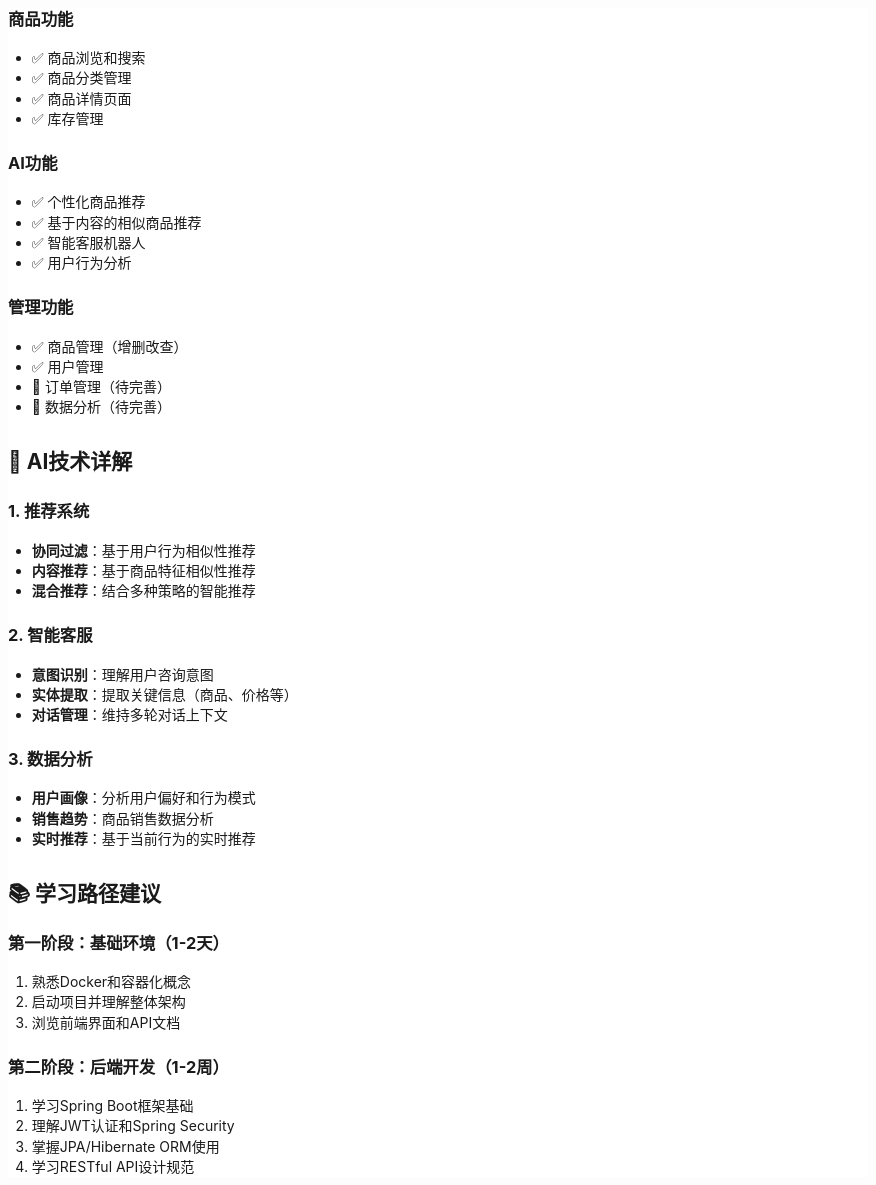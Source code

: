 ### 商品功能
- ✅ 商品浏览和搜索
- ✅ 商品分类管理
- ✅ 商品详情页面
- ✅ 库存管理

### AI功能
- ✅ 个性化商品推荐
- ✅ 基于内容的相似商品推荐
- ✅ 智能客服机器人
- ✅ 用户行为分析

### 管理功能
- ✅ 商品管理（增删改查）
- ✅ 用户管理
- 🔄 订单管理（待完善）
- 🔄 数据分析（待完善）

## 🧠 AI技术详解

### 1. 推荐系统
- **协同过滤**：基于用户行为相似性推荐
- **内容推荐**：基于商品特征相似性推荐
- **混合推荐**：结合多种策略的智能推荐

### 2. 智能客服
- **意图识别**：理解用户咨询意图
- **实体提取**：提取关键信息（商品、价格等）
- **对话管理**：维持多轮对话上下文

### 3. 数据分析
- **用户画像**：分析用户偏好和行为模式
- **销售趋势**：商品销售数据分析
- **实时推荐**：基于当前行为的实时推荐

## 📚 学习路径建议

### 第一阶段：基础环境（1-2天）
1. 熟悉Docker和容器化概念
2. 启动项目并理解整体架构
3. 浏览前端界面和API文档

### 第二阶段：后端开发（1-2周）
1. 学习Spring Boot框架基础
2. 理解JWT认证和Spring Security
3. 掌握JPA/Hibernate ORM使用
4. 学习RESTful API设计规范
